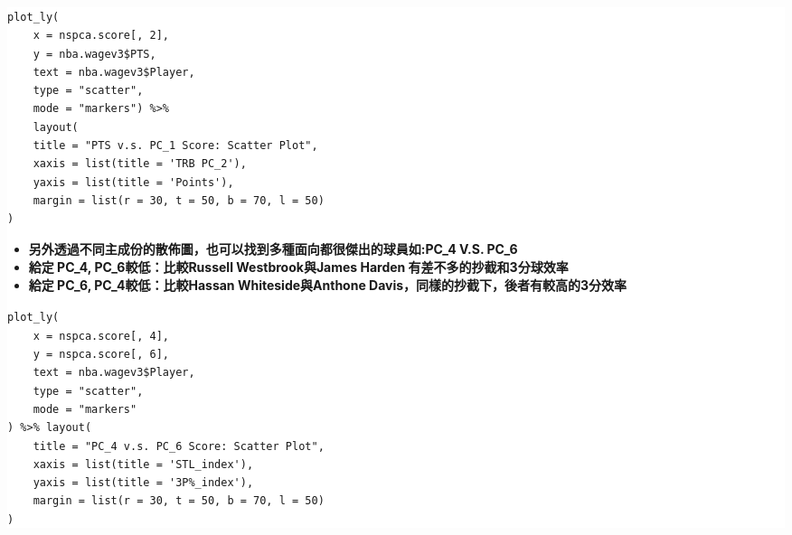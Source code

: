 ```{r}
plot_ly(
    x = nspca.score[, 2],
    y = nba.wagev3$PTS,
    text = nba.wagev3$Player,
    type = "scatter",
    mode = "markers") %>% 
    layout(
    title = "PTS v.s. PC_1 Score: Scatter Plot",
    xaxis = list(title = 'TRB PC_2'),
    yaxis = list(title = 'Points'),
    margin = list(r = 30, t = 50, b = 70, l = 50)
)
```

* **另外透過不同主成份的散佈圖，也可以找到多種面向都很傑出的球員如:PC_4 V.S. PC_6**
* **給定 PC_4, PC_6較低：比較Russell Westbrook與James Harden 有差不多的抄截和3分球效率**
* **給定 PC_6, PC_4較低：比較Hassan Whiteside與Anthone Davis，同樣的抄截下，後者有較高的3分效率**

```{r}
plot_ly(
    x = nspca.score[, 4],
    y = nspca.score[, 6],
    text = nba.wagev3$Player,
    type = "scatter",
    mode = "markers"
) %>% layout(
    title = "PC_4 v.s. PC_6 Score: Scatter Plot",
    xaxis = list(title = 'STL_index'),
    yaxis = list(title = '3P%_index'),
    margin = list(r = 30, t = 50, b = 70, l = 50)
)
```
